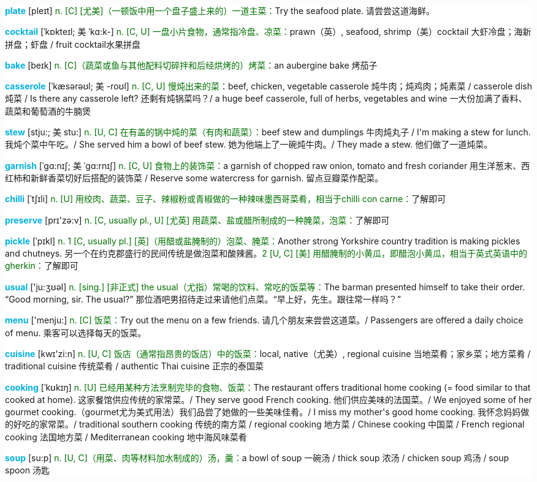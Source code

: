 <font color="sky blue">**plate**</font> [pleɪt] 
<font color="rgb(227, 108, 9)">n. [C] [尤美]（一顿饭中用一个盘子盛上来的）一道主菜：</font>Try the seafood plate. 请尝尝这道海鲜。
                      
<font color="sky blue">**cocktail**</font> [ˈkɒkteɪl; 美 ˈkɑ:k-]
<font color="rgb(227, 108, 9)">n. [C, U] 一盘小片食物，通常指冷盘、凉菜：</font>prawn（英）, seafood, shrimp（美）cocktail 大虾冷盘；海新拼盘；虾盘 / fruit cocktail水果拼盘
           
<font color="sky blue">**bake**</font> [beɪk]
<font color="rgb(227, 108, 9)">n. [C]（蔬菜或鱼与其他配料切碎拌和后经烘烤的）烤菜：</font>an aubergine bake 烤茄子           

<font color="sky blue">**casserole**</font> [ˈkæsərəʊl; 美 -roʊl]
<font color="rgb(227, 108, 9)">n. [C, U] 慢炖出来的菜：</font>beef, chicken, vegetable casserole 炖牛肉；炖鸡肉；炖素菜 / casserole dish 炖菜 / Is there any casserole left? 还剩有炖锅菜吗？/ a huge beef casserole, full of herbs, vegetables and wine 一大份加满了香料、蔬菜和葡萄酒的牛腩煲

<font color="sky blue">**stew**</font> [stju:; 美 stu:]
<font color="rgb(227, 108, 9)">n. [U, C] 在有盖的锅中炖的菜（有肉和蔬菜）：</font>beef stew and dumplings 牛肉炖丸子 / I'm making a stew for lunch. 我炖个菜中午吃。/ She served him a bowl of beef stew. 她为他端上了一碗炖牛肉。/ They made a stew. 他们做了一道炖菜。

<font color="sky blue">**garnish**</font> [ˈgɑ:nɪʃ; 美 ˈgɑ:rnɪʃ]
<font color="rgb(227, 108, 9)">n. [C, U] 食物上的装饰菜：</font>a garnish of chopped raw onion, tomato and fresh coriander 用生洋葱末、西红柿和新鲜香菜切好后搭配的装饰菜 / Reserve some watercress for garnish. 留点豆瓣菜作配菜。
          
<font color="sky blue">**chilli**</font> [ˈtʃɪli]
<font color="rgb(227, 108, 9)">n. [U] 用绞肉、蔬菜、豆子、辣椒粉或青椒做的一种辣味墨西哥菜肴，相当于chilli con carne：</font>了解即可

<font color="sky blue">**preserve**</font> [prɪ'zə:v] 
<font color="rgb(227, 108, 9)">n. [C, usually pl., U] [尤英] 用蔬菜、盐或醋所制成的一种腌菜，泡菜：</font>了解即可
           
<font color="sky blue">**pickle**</font> [ˈpɪkl]
<font color="rgb(227, 108, 9)">n. 1 [C, usually pl.] [英]（用醋或盐腌制的）泡菜、腌菜：</font>Another strong Yorkshire country tradition is making pickles and chutneys. 另一个在约克郡盛行的民间传统是做泡菜和酸辣酱。<font color="rgb(227, 108, 9)">2 [U, C] [美] 用醋腌制的小黄瓜，即醋泡小黄瓜，相当于英式英语中的gherkin：</font>了解即可

<font color="sky blue">**usual**</font> ['ju:ӡʊəl] 
<font color="rgb(227, 108, 9)">n. [sing.] [非正式] the usual（尤指）常喝的饮料、常吃的饭菜等：</font>The barman presented himself to take their order. “Good morning, sir. The usual?” 那位酒吧男招待走过来请他们点菜。“早上好，先生。跟往常一样吗？”

<font color="sky blue">**menu**</font> ['menju:] 
<font color="rgb(227, 108, 9)">n. [C] 饭菜：</font>Try out the menu on a few friends. 请几个朋友来尝尝这道菜。/ Passengers are offered a daily choice of menu. 乘客可以选择每天的饭菜。

<font color="sky blue">**cuisine**</font> [kwɪ'zi:n] 
<font color="rgb(227, 108, 9)">n. [U, C] 饭店（通常指昂贵的饭店）中的饭菜：</font>local, native（尤美）, regional cuisine 当地菜肴；家乡菜；地方菜肴 / traditional cuisine 传统菜肴 / authentic Thai cuisine 正宗的泰国菜
           
<font color="sky blue">**cooking**</font> [ˈkʊkɪŋ]
<font color="rgb(227, 108, 9)">n. [U] 已经用某种方法烹制完毕的食物、饭菜：</font>The restaurant offers traditional home cooking (= food similar to that cooked at home). 这家餐馆供应传统的家常菜。/ They serve good French cooking. 他们供应美味的法国菜。/ We enjoyed some of her gourmet cooking.（gourmet尤为美式用法）我们品尝了她做的一些美味佳肴。/ I miss my mother's good home cooking. 我怀念妈妈做的好吃的家常菜。/ traditional southern cooking 传统的南方菜 / regional cooking 地方菜 / Chinese cooking 中国菜 / French regional cooking 法国地方菜 / Mediterranean cooking 地中海风味菜肴
 
<font color="sky blue">**soup**</font> [su:p] 
<font color="rgb(227, 108, 9)">n. [U, C]（用菜、肉等材料加水制成的）汤，羹：</font>a bowl of soup 一碗汤 / thick soup 浓汤 / chicken soup 鸡汤 / soup spoon 汤匙
           
